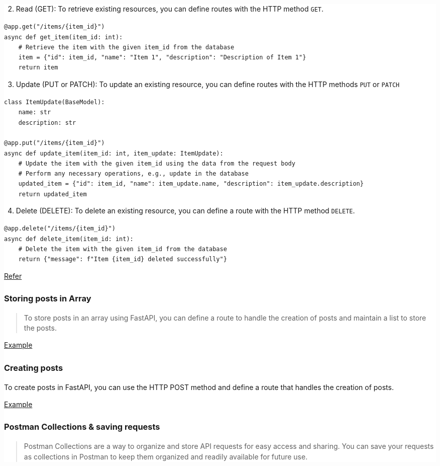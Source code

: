 2. Read (GET): To retrieve existing resources, you can define routes with the HTTP method `GET`.

```
@app.get("/items/{item_id}")
async def get_item(item_id: int):
    # Retrieve the item with the given item_id from the database
    item = {"id": item_id, "name": "Item 1", "description": "Description of Item 1"}
    return item
```

3. Update (PUT or PATCH): To update an existing resource, you can define routes with the HTTP methods `PUT` or `PATCH`
```
class ItemUpdate(BaseModel):
    name: str
    description: str

@app.put("/items/{item_id}")
async def update_item(item_id: int, item_update: ItemUpdate):
    # Update the item with the given item_id using the data from the request body
    # Perform any necessary operations, e.g., update in the database
    updated_item = {"id": item_id, "name": item_update.name, "description": item_update.description}
    return updated_item
```

4. Delete (DELETE): To delete an existing resource, you can define a route with the HTTP method `DELETE`. 
```
@app.delete("/items/{item_id}")
async def delete_item(item_id: int):
    # Delete the item with the given item_id from the database
    return {"message": f"Item {item_id} deleted successfully"}
```
[Refer](crud_operations.py)

### Storing posts in Array

> To store posts in an array using FastAPI, you can define a route to handle the creation of posts and maintain a list to store the posts.

[Example](postsInArray.py)

### Creating posts

To create posts in FastAPI, you can use the HTTP POST method and define a route that handles the creation of posts.

[Example](create_post.py)

### Postman Collections & saving requests

> Postman Collections are a way to organize and store API requests for easy access and sharing. You can save your requests as collections in Postman to keep them organized and readily available for future use. 
